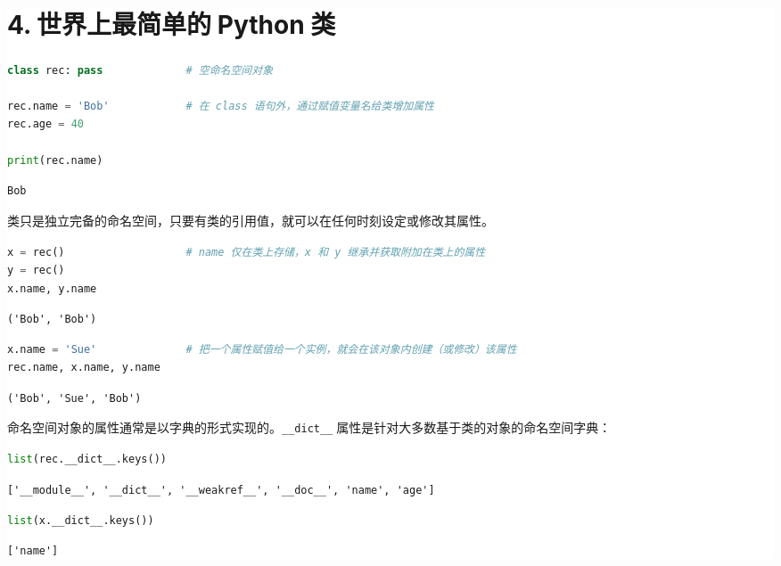 
# 4. 世界上最简单的 Python 类  


```python
class rec: pass             # 空命名空间对象

rec.name = 'Bob'            # 在 class 语句外，通过赋值变量名给类增加属性
rec.age = 40

print(rec.name)
```

    Bob


类只是独立完备的命名空间，只要有类的引用值，就可以在任何时刻设定或修改其属性。


```python
x = rec()                   # name 仅在类上存储，x 和 y 继承并获取附加在类上的属性
y = rec()
x.name, y.name
```




    ('Bob', 'Bob')




```python
x.name = 'Sue'              # 把一个属性赋值给一个实例，就会在该对象内创建（或修改）该属性 
rec.name, x.name, y.name
```




    ('Bob', 'Sue', 'Bob')



命名空间对象的属性通常是以字典的形式实现的。`__dict__` 属性是针对大多数基于类的对象的命名空间字典：


```python
list(rec.__dict__.keys())
```




    ['__module__', '__dict__', '__weakref__', '__doc__', 'name', 'age']




```python
list(x.__dict__.keys())
```




    ['name']

